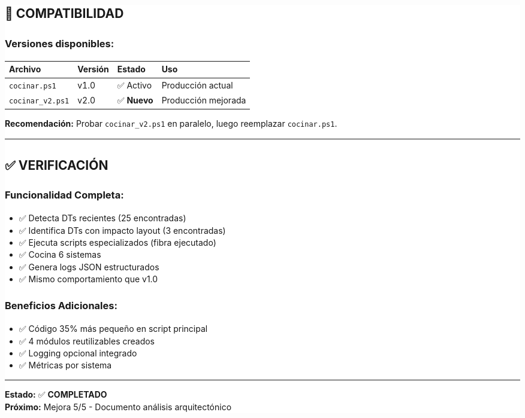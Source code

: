 ## 🔄 COMPATIBILIDAD

### Versiones disponibles:

| Archivo | Versión | Estado | Uso |
|:--------|:--------|:-------|:----|
| `cocinar.ps1` | v1.0 | ✅ Activo | Producción actual |
| `cocinar_v2.ps1` | v2.0 | ✅ **Nuevo** | Producción mejorada |

**Recomendación:** Probar `cocinar_v2.ps1` en paralelo, luego reemplazar `cocinar.ps1`.

---

## ✅ VERIFICACIÓN

### Funcionalidad Completa:
- ✅ Detecta DTs recientes (25 encontradas)
- ✅ Identifica DTs con impacto layout (3 encontradas)
- ✅ Ejecuta scripts especializados (fibra ejecutado)
- ✅ Cocina 6 sistemas
- ✅ Genera logs JSON estructurados
- ✅ Mismo comportamiento que v1.0

### Beneficios Adicionales:
- ✅ Código 35% más pequeño en script principal
- ✅ 4 módulos reutilizables creados
- ✅ Logging opcional integrado
- ✅ Métricas por sistema

---

**Estado:** ✅ **COMPLETADO**  
**Próximo:** Mejora 5/5 - Documento análisis arquitectónico

